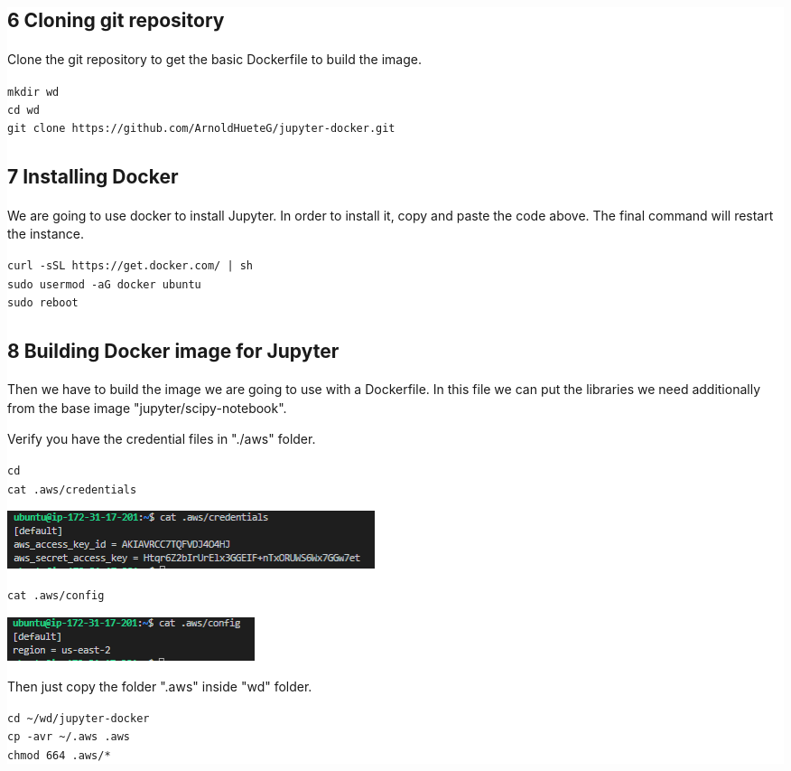 ## 6 Cloning git repository <a name="6"></a>

Clone the git repository to get the basic Dockerfile to build the image.

```shell
mkdir wd
cd wd
git clone https://github.com/ArnoldHueteG/jupyter-docker.git
```

## 7 Installing Docker <a name="7"></a>

We are going to use docker to install Jupyter. In order to install it, copy and paste the code above. The final command will restart the instance.

```shell
curl -sSL https://get.docker.com/ | sh
sudo usermod -aG docker ubuntu
sudo reboot
```

## 8 Building Docker image for Jupyter <a name="8"></a>

Then we have to build the image we are going to use with a Dockerfile. In this file we can put the libraries we need additionally from the base image "jupyter/scipy-notebook". 

Verify you have the credential files in "./aws" folder.

```shell
cd
cat .aws/credentials
```

![](images/aws_cli_3_verify_credentials_1.png)

```shell
cat .aws/config
```

![](images/aws_cli_3_verify_credentials_2.png)

Then just copy the folder ".aws" inside "wd" folder. 

```shell
cd ~/wd/jupyter-docker
cp -avr ~/.aws .aws
chmod 664 .aws/*
```
